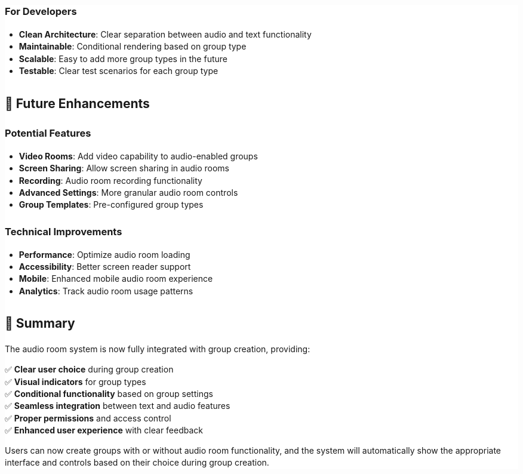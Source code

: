 ### For Developers
- **Clean Architecture**: Clear separation between audio and text functionality
- **Maintainable**: Conditional rendering based on group type
- **Scalable**: Easy to add more group types in the future
- **Testable**: Clear test scenarios for each group type

## 🔮 Future Enhancements

### Potential Features
- **Video Rooms**: Add video capability to audio-enabled groups
- **Screen Sharing**: Allow screen sharing in audio rooms
- **Recording**: Audio room recording functionality
- **Advanced Settings**: More granular audio room controls
- **Group Templates**: Pre-configured group types

### Technical Improvements
- **Performance**: Optimize audio room loading
- **Accessibility**: Better screen reader support
- **Mobile**: Enhanced mobile audio room experience
- **Analytics**: Track audio room usage patterns

## 📝 Summary

The audio room system is now fully integrated with group creation, providing:

✅ **Clear user choice** during group creation  
✅ **Visual indicators** for group types  
✅ **Conditional functionality** based on group settings  
✅ **Seamless integration** between text and audio features  
✅ **Proper permissions** and access control  
✅ **Enhanced user experience** with clear feedback  

Users can now create groups with or without audio room functionality, and the system will automatically show the appropriate interface and controls based on their choice during group creation. 